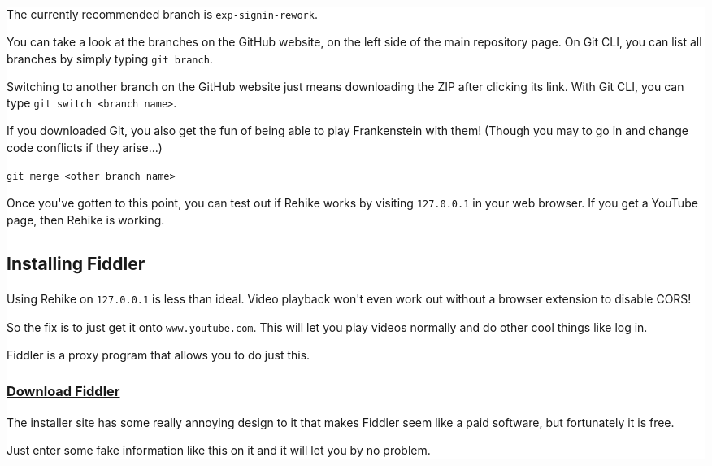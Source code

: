 The currently recommended branch is `exp-signin-rework`.

You can take a look at the branches on the GitHub website, on the left side of the main repository page. On Git CLI, you can list all branches by simply typing `git branch`.

Switching to another branch on the GitHub website just means downloading the ZIP after clicking its link. With Git CLI, you can type `git switch <branch name>`.

If you downloaded Git, you also get the fun of being able to play Frankenstein with them! (Though you may to go in and change code conflicts if they arise...)

```
git merge <other branch name>
```

Once you've gotten to this point, you can test out if Rehike works by visiting `127.0.0.1` in your web browser. If you get a YouTube page, then Rehike is working.

## Installing Fiddler

Using Rehike on `127.0.0.1` is less than ideal. Video playback won't even work out without a browser extension to disable CORS!

So the fix is to just get it onto `www.youtube.com`. This will let you play videos normally and do other cool things like log in.

Fiddler is a proxy program that allows you to do just this.

### [Download Fiddler](https://www.telerik.com/fiddler/fiddler-classic)

The installer site has some really annoying design to it that makes Fiddler seem like a paid software, but fortunately it is free.

Just enter some fake information like this on it and it will let you by no problem.

